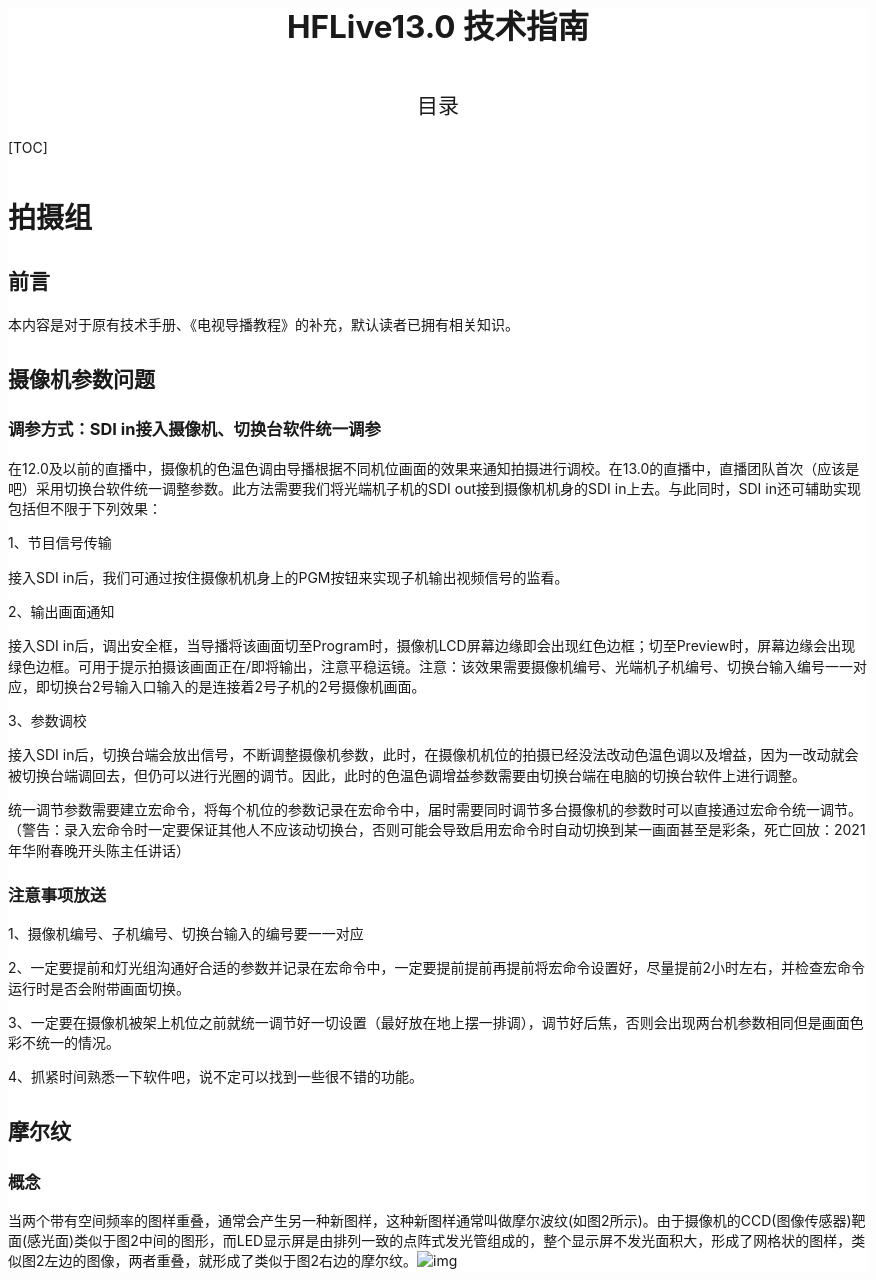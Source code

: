 <div style="text-align: center; padding-bottom: .3em; font-size: 2.25em; line-height: 1.2; margin: 1em auto 1.2em; font-weight: bold">HFLive13.0 技术指南</div>

<div style="padding-bottom: .3em; font-size: 1.5em; line-height: 1.2; margin: auto; text-align: center">目录</div>

[TOC]

#  拍摄组

## 前言

本内容是对于原有技术手册、《电视导播教程》的补充，默认读者已拥有相关知识。

## 摄像机参数问题

### 调参方式：SDI in接入摄像机、切换台软件统一调参

在12.0及以前的直播中，摄像机的色温色调由导播根据不同机位画面的效果来通知拍摄进行调校。在13.0的直播中，直播团队首次（应该是吧）采用切换台软件统一调整参数。此方法需要我们将光端机子机的SDI out接到摄像机机身的SDI in上去。与此同时，SDI in还可辅助实现包括但不限于下列效果：

1、节目信号传输

接入SDI in后，我们可通过按住摄像机机身上的PGM按钮来实现子机输出视频信号的监看。

2、输出画面通知

接入SDI in后，调出安全框，当导播将该画面切至Program时，摄像机LCD屏幕边缘即会出现红色边框；切至Preview时，屏幕边缘会出现绿色边框。可用于提示拍摄该画面正在/即将输出，注意平稳运镜。注意：该效果需要摄像机编号、光端机子机编号、切换台输入编号一一对应，即切换台2号输入口输入的是连接着2号子机的2号摄像机画面。

3、参数调校

接入SDI in后，切换台端会放出信号，不断调整摄像机参数，此时，在摄像机机位的拍摄已经没法改动色温色调以及增益，因为一改动就会被切换台端调回去，但仍可以进行光圈的调节。因此，此时的色温色调增益参数需要由切换台端在电脑的切换台软件上进行调整。

统一调节参数需要建立宏命令，将每个机位的参数记录在宏命令中，届时需要同时调节多台摄像机的参数时可以直接通过宏命令统一调节。（警告：录入宏命令时一定要保证其他人不应该动切换台，否则可能会导致启用宏命令时自动切换到某一画面甚至是彩条，死亡回放：2021年华附春晚开头陈主任讲话）

### 注意事项放送

1、摄像机编号、子机编号、切换台输入的编号要一一对应

2、一定要提前和灯光组沟通好合适的参数并记录在宏命令中，一定要提前提前再提前将宏命令设置好，尽量提前2小时左右，并检查宏命令运行时是否会附带画面切换。

3、一定要在摄像机被架上机位之前就统一调节好一切设置（最好放在地上摆一排调），调节好后焦，否则会出现两台机参数相同但是画面色彩不统一的情况。

4、抓紧时间熟悉一下软件吧，说不定可以找到一些很不错的功能。



## 摩尔纹

### 概念

当两个带有空间频率的图样重叠，通常会产生另一种新图样，这种新图样通常叫做摩尔波纹(如图2所示)。由于摄像机的CCD(图像传感器)靶面(感光面)类似于图2中间的图形，而LED显示屏是由排列一致的点阵式发光管组成的，整个显示屏不发光面积大，形成了网格状的图样，类似图2左边的图像，两者重叠，就形成了类似于图2右边的摩尔纹。![img](http://img.mp.itc.cn/upload/20160616/a546d9b8db134e6bb2b610942fc8e0c0.jpg)
